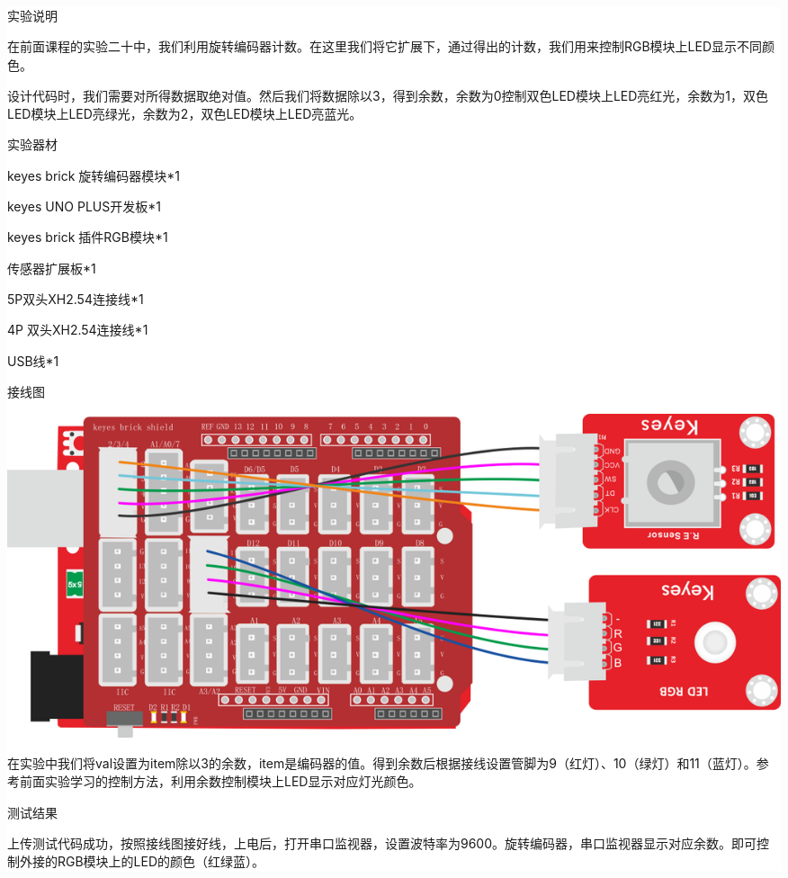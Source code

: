 实验说明

在前面课程的实验二十中，我们利用旋转编码器计数。在这里我们将它扩展下，通过得出的计数，我们用来控制RGB模块上LED显示不同颜色。

设计代码时，我们需要对所得数据取绝对值。然后我们将数据除以3，得到余数，余数为0控制双色LED模块上LED亮红光，余数为1，双色LED模块上LED亮绿光，余数为2，双色LED模块上LED亮蓝光。

实验器材

keyes brick 旋转编码器模块\*1

keyes UNO PLUS开发板\*1

keyes brick 插件RGB模块\*1

传感器扩展板\*1

5P双头XH2.54连接线\*1

4P 双头XH2.54连接线\*1

USB线\*1

接线图

![](media/8410c63eeeaba3586cbcc303df43fc00.png)



在实验中我们将val设置为item除以3的余数，item是编码器的值。得到余数后根据接线设置管脚为9（红灯）、10（绿灯）和11（蓝灯）。参考前面实验学习的控制方法，利用余数控制模块上LED显示对应灯光颜色。

测试结果

上传测试代码成功，按照接线图接好线，上电后，打开串口监视器，设置波特率为9600。旋转编码器，串口监视器显示对应余数。即可控制外接的RGB模块上的LED的颜色（红绿蓝）。

